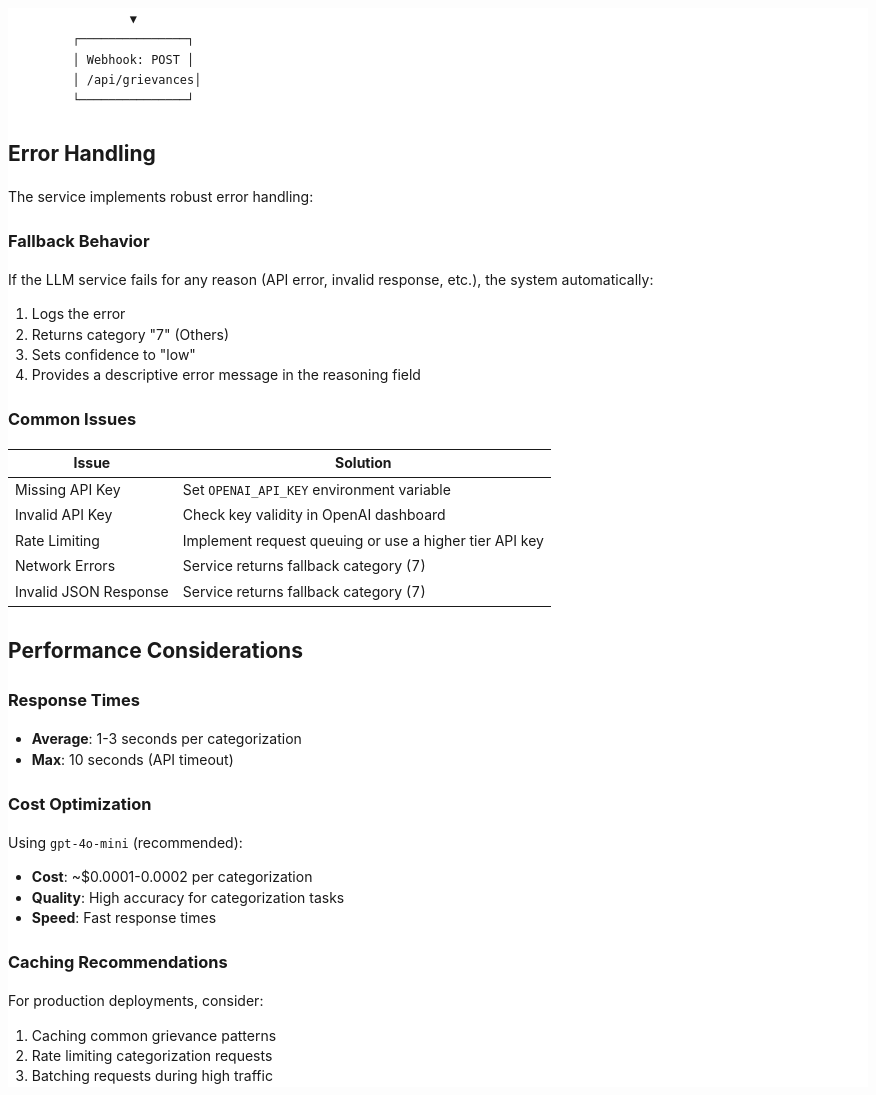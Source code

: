 ```
                 ▼
         ┌───────────────┐
         │ Webhook: POST │
         │ /api/grievances│
         └───────────────┘
```

## Error Handling

The service implements robust error handling:

### Fallback Behavior

If the LLM service fails for any reason (API error, invalid response, etc.), the system automatically:
1. Logs the error
2. Returns category "7" (Others)
3. Sets confidence to "low"
4. Provides a descriptive error message in the reasoning field

### Common Issues

| Issue | Solution |
|-------|----------|
| Missing API Key | Set `OPENAI_API_KEY` environment variable |
| Invalid API Key | Check key validity in OpenAI dashboard |
| Rate Limiting | Implement request queuing or use a higher tier API key |
| Network Errors | Service returns fallback category (7) |
| Invalid JSON Response | Service returns fallback category (7) |

## Performance Considerations

### Response Times

- **Average**: 1-3 seconds per categorization
- **Max**: 10 seconds (API timeout)

### Cost Optimization

Using `gpt-4o-mini` (recommended):
- **Cost**: ~$0.0001-0.0002 per categorization
- **Quality**: High accuracy for categorization tasks
- **Speed**: Fast response times

### Caching Recommendations

For production deployments, consider:
1. Caching common grievance patterns
2. Rate limiting categorization requests
3. Batching requests during high traffic
